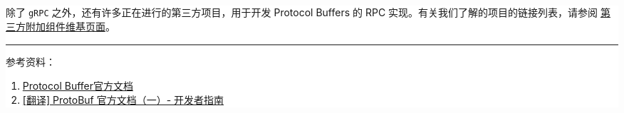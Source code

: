 除了 `gRPC` 之外，还有许多正在进行的第三方项目，用于开发 Protocol Buffers 的 RPC 实现。有关我们了解的项目的链接列表，请参阅 [第三方附加组件维基页面](https://github.com/google/protobuf/blob/master/docs/third_party.md)。





---

参考资料：

1. [Protocol Buffer官方文档](https://developers.google.com/protocol-buffers)
2. [[翻译] ProtoBuf 官方文档（一）- 开发者指南](https://www.jianshu.com/p/bdd94a32fbd1)